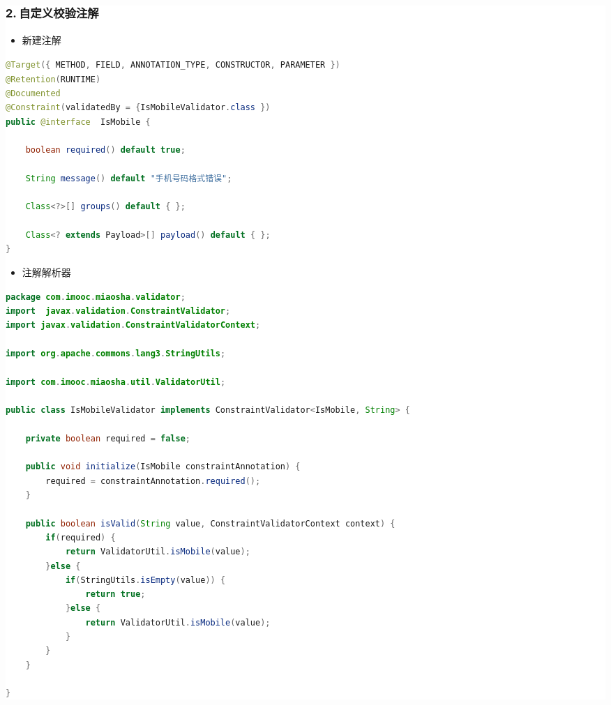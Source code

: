 ### 2. 自定义校验注解

- 新建注解

```java
@Target({ METHOD, FIELD, ANNOTATION_TYPE, CONSTRUCTOR, PARAMETER })
@Retention(RUNTIME)
@Documented
@Constraint(validatedBy = {IsMobileValidator.class })
public @interface  IsMobile {
	
	boolean required() default true;
	
	String message() default "手机号码格式错误";

	Class<?>[] groups() default { };

	Class<? extends Payload>[] payload() default { };
}

```

- 注解解析器

```java
package com.imooc.miaosha.validator;
import  javax.validation.ConstraintValidator;
import javax.validation.ConstraintValidatorContext;

import org.apache.commons.lang3.StringUtils;

import com.imooc.miaosha.util.ValidatorUtil;

public class IsMobileValidator implements ConstraintValidator<IsMobile, String> {

	private boolean required = false;
	
	public void initialize(IsMobile constraintAnnotation) {
		required = constraintAnnotation.required();
	}

	public boolean isValid(String value, ConstraintValidatorContext context) {
		if(required) {
			return ValidatorUtil.isMobile(value);
		}else {
			if(StringUtils.isEmpty(value)) {
				return true;
			}else {
				return ValidatorUtil.isMobile(value);
			}
		}
	}

}

```
